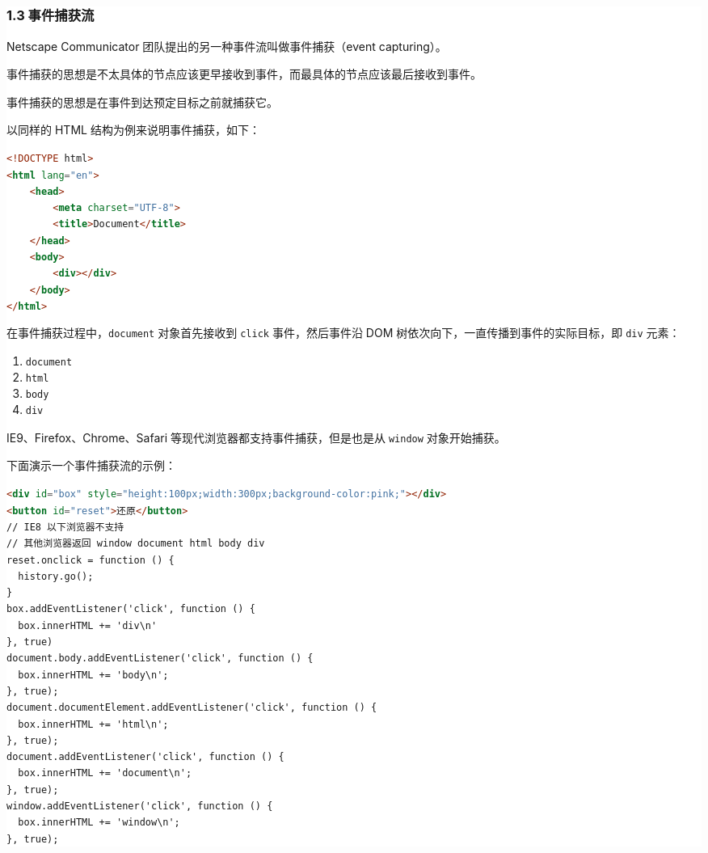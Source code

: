 ### 1.3 事件捕获流

Netscape Communicator 团队提出的另一种事件流叫做事件捕获（event capturing）。

事件捕获的思想是不太具体的节点应该更早接收到事件，而最具体的节点应该最后接收到事件。

事件捕获的思想是在事件到达预定目标之前就捕获它。

以同样的 HTML 结构为例来说明事件捕获，如下：

```html
<!DOCTYPE html>
<html lang="en">
    <head>
        <meta charset="UTF-8">
        <title>Document</title>
    </head>
    <body>
        <div></div>    
    </body>
</html>
```

在事件捕获过程中，`document` 对象首先接收到 `click` 事件，然后事件沿 DOM 树依次向下，一直传播到事件的实际目标，即 `div` 元素：

1. `document`
2. `html`
3. `body`
4. `div`

IE9、Firefox、Chrome、Safari 等现代浏览器都支持事件捕获，但是也是从 `window` 对象开始捕获。

下面演示一个事件捕获流的示例：

```html
<div id="box" style="height:100px;width:300px;background-color:pink;"></div>
<button id="reset">还原</button>
// IE8 以下浏览器不支持
// 其他浏览器返回 window document html body div
reset.onclick = function () {
  history.go();
}
box.addEventListener('click', function () {
  box.innerHTML += 'div\n'
}, true)
document.body.addEventListener('click', function () {
  box.innerHTML += 'body\n';
}, true);
document.documentElement.addEventListener('click', function () {
  box.innerHTML += 'html\n';
}, true);
document.addEventListener('click', function () {
  box.innerHTML += 'document\n';
}, true);
window.addEventListener('click', function () {
  box.innerHTML += 'window\n';
}, true);
```
